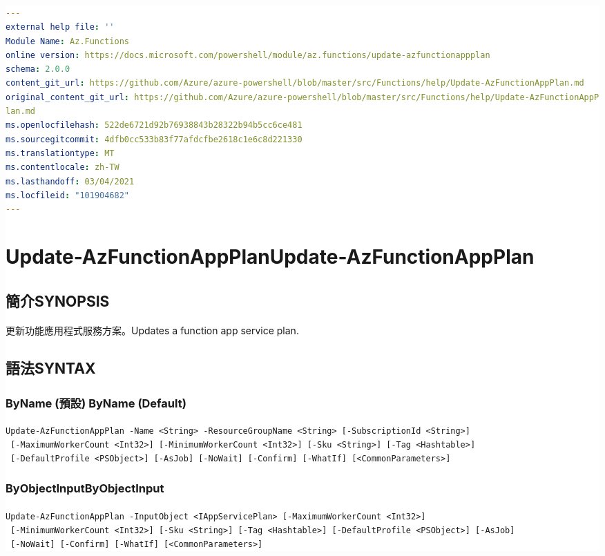 ```yaml
---
external help file: ''
Module Name: Az.Functions
online version: https://docs.microsoft.com/powershell/module/az.functions/update-azfunctionappplan
schema: 2.0.0
content_git_url: https://github.com/Azure/azure-powershell/blob/master/src/Functions/help/Update-AzFunctionAppPlan.md
original_content_git_url: https://github.com/Azure/azure-powershell/blob/master/src/Functions/help/Update-AzFunctionAppPlan.md
ms.openlocfilehash: 522de6721d92b76938843b28322b94b5cc6ce481
ms.sourcegitcommit: 4dfb0cc533b83f77afdcfbe2618c1e6c8d221330
ms.translationtype: MT
ms.contentlocale: zh-TW
ms.lasthandoff: 03/04/2021
ms.locfileid: "101904682"
---
```

# <span data-ttu-id="8f2c8-101">Update-AzFunctionAppPlan</span><span class="sxs-lookup"><span data-stu-id="8f2c8-101">Update-AzFunctionAppPlan</span></span>

## <span data-ttu-id="8f2c8-102">簡介</span><span class="sxs-lookup"><span data-stu-id="8f2c8-102">SYNOPSIS</span></span>
<span data-ttu-id="8f2c8-103">更新功能應用程式服務方案。</span><span class="sxs-lookup"><span data-stu-id="8f2c8-103">Updates a function app service plan.</span></span>

## <span data-ttu-id="8f2c8-104">語法</span><span class="sxs-lookup"><span data-stu-id="8f2c8-104">SYNTAX</span></span>

### <span data-ttu-id="8f2c8-105">ByName (預設) </span><span class="sxs-lookup"><span data-stu-id="8f2c8-105">ByName (Default)</span></span>
```
Update-AzFunctionAppPlan -Name <String> -ResourceGroupName <String> [-SubscriptionId <String>]
 [-MaximumWorkerCount <Int32>] [-MinimumWorkerCount <Int32>] [-Sku <String>] [-Tag <Hashtable>]
 [-DefaultProfile <PSObject>] [-AsJob] [-NoWait] [-Confirm] [-WhatIf] [<CommonParameters>]
```

### <span data-ttu-id="8f2c8-106">ByObjectInput</span><span class="sxs-lookup"><span data-stu-id="8f2c8-106">ByObjectInput</span></span>
```
Update-AzFunctionAppPlan -InputObject <IAppServicePlan> [-MaximumWorkerCount <Int32>]
 [-MinimumWorkerCount <Int32>] [-Sku <String>] [-Tag <Hashtable>] [-DefaultProfile <PSObject>] [-AsJob]
 [-NoWait] [-Confirm] [-WhatIf] [<CommonParameters>]
```
